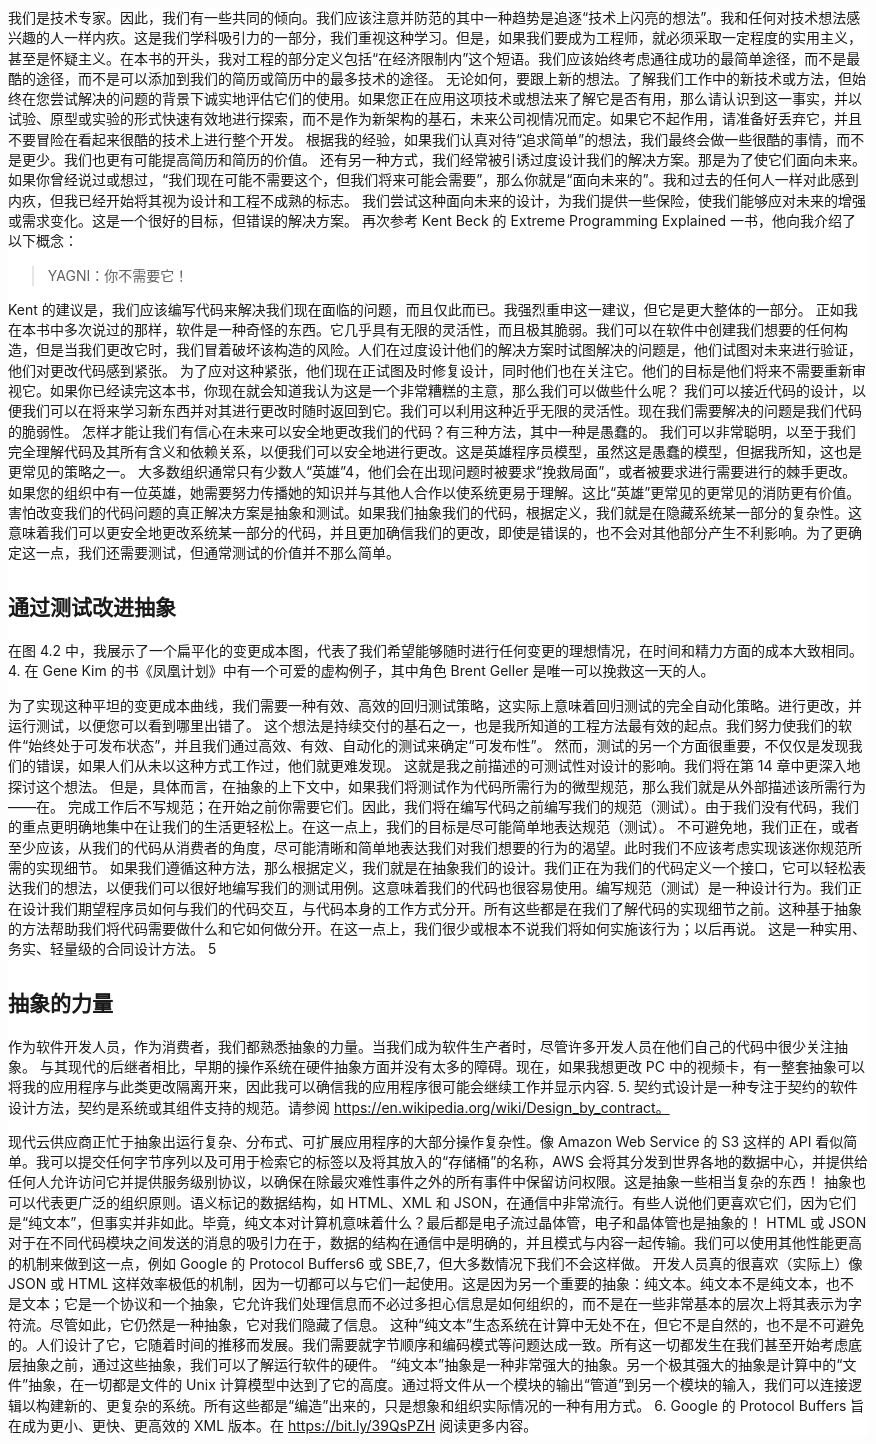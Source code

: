 我们是技术专家。因此，我们有一些共同的倾向。我们应该注意并防范的其中一种趋势是追逐“技术上闪亮的想法”。我和任何对技术想法感兴趣的人一样内疚。这是我们学科吸引力的一部分，我们重视这种学习。但是，如果我们要成为工程师，就必须采取一定程度的实用主义，甚至是怀疑主义。在本书的开头，我对工程的部分定义包括“在经济限制内”这个短语。我们应该始终考虑通往成功的最简单途径，而不是最酷的途径，而不是可以添加到我们的简历或简历中的最多技术的途径。
无论如何，要跟上新的想法。了解我们工作中的新技术或方法，但始终在您尝试解决的问题的背景下诚实地评估它们的使用。如果您正在应用这项技术或想法来了解它是否有用，那么请认识到这一事实，并以试验、原型或实验的形式快速有效地进行探索，而不是作为新架构的基石，未来公司视情况而定。如果它不起作用，请准备好丢弃它，并且不要冒险在看起来很酷的技术上进行整个开发。
根据我的经验，如果我们认真对待“追求简单”的想法，我们最终会做一些很酷的事情，而不是更少。我们也更有可能提高简历和简历的价值。
还有另一种方式，我们经常被引诱过度设计我们的解决方案。那是为了使它们面向未来。如果你曾经说过或想过，“我们现在可能不需要这个，但我们将来可能会需要”，那么你就是“面向未来的”。我和过去的任何人一样对此感到内疚，但我已经开始将其视为设计和工程不成熟的标志。
我们尝试这种面向未来的设计，为我们提供一些保险，使我们能够应对未来的增强或需求变化。这是一个很好的目标，但错误的解决方案。
再次参考 Kent Beck 的 Extreme Programming Explained 一书，他向我介绍了以下概念：
> YAGNI：你不需要它！

Kent 的建议是，我们应该编写代码来解决我们现在面临的问题，而且仅此而已。我强烈重申这一建议，但它是更大整体的一部分。
正如我在本书中多次说过的那样，软件是一种奇怪的东西。它几乎具有无限的灵活性，而且极其脆弱。我们可以在软件中创建我们想要的任何构造，但是当我们更改它时，我们冒着破坏该构造的风险。人们在过度设计他们的解决方案时试图解决的问题是，他们试图对未来进行验证，他们对更改代码感到紧张。
为了应对这种紧张，他们现在正试图及时修复设计，同时他们也在关注它。他们的目标是他们将来不需要重新审视它。如果你已经读完这本书，你现在就会知道我认为这是一个非常糟糕的主意，那么我们可以做些什么呢？
我们可以接近代码的设计，以便我们可以在将来学习新东西并对其进行更改时随时返回到它。我们可以利用这种近乎无限的灵活性。现在我们需要解决的问题是我们代码的脆弱性。
怎样才能让我们有信心在未来可以安全地更改我们的代码？有三种方法，其中一种是愚蠢的。
我们可以非常聪明，以至于我们完全理解代码及其所有含义和依赖关系，以便我们可以安全地进行更改。这是英雄程序员模型，虽然这是愚蠢的模型，但据我所知，这也是更常见的策略之一。
大多数组织通常只有少数人“英雄”4，他们会在出现问题时被要求“挽救局面”，或者被要求进行需要进行的棘手更改。如果您的组织中有一位英雄，她需要努力传播她的知识并与其他人合作以使系统更易于理解。这比“英雄”更常见的更常见的消防更有价值。
害怕改变我们的代码问题的真正解决方案是抽象和测试。如果我们抽象我们的代码，根据定义，我们就是在隐藏系统某一部分的复杂性。这意味着我们可以更安全地更改系统某一部分的代码，并且更加确信我们的更改，即使是错误的，也不会对其他部分产生不利影响。为了更确定这一点，我们还需要测试，但通常测试的价值并不那么简单。

## 通过测试改进抽象
在图 4.2 中，我展示了一个扁平化的变更成本图，代表了我们希望能够随时进行任何变更的理想情况，在时间和精力方面的成本大致相同。
4. 在 Gene Kim 的书《凤凰计划》中有一个可爱的虚构例子，其中角色 Brent Geller 是唯一可以挽救这一天的人。

为了实现这种平坦的变更成本曲线，我们需要一种有效、高效的回归测试策略，这实际上意味着回归测试的完全自动化策略。进行更改，并运行测试，以便您可以看到哪里出错了。
这个想法是持续交付的基石之一，也是我所知道的工程方法最有效的起点。我们努力使我们的软件“始终处于可发布状态”，并且我们通过高效、有效、自动化的测试来确定“可发布性”。
然而，测试的另一个方面很重要，不仅仅是发现我们的错误，如果人们从未以这种方式工作过，他们就更难发现。
这就是我之前描述的可测试性对设计的影响。我们将在第 14 章中更深入地探讨这个想法。 但是，具体而言，在抽象的上下文中，如果我们将测试作为代码所需行为的微型规范，那么我们就是从外部描述该所需行为——在。
完成工作后不写规范；在开始之前你需要它们。因此，我们将在编写代码之前编写我们的规范（测试）。由于我们没有代码，我们的重点更明确地集中在让我们的生活更轻松上。在这一点上，我们的目标是尽可能简单地表达规范（测试）。
不可避免地，我们正在，或者至少应该，从我们的代码从消费者的角度，尽可能清晰和简单地表达我们对我们想要的行为的渴望。此时我们不应该考虑实现该迷你规范所需的实现细节。
如果我们遵循这种方法，那么根据定义，我们就是在抽象我们的设计。我们正在为我们的代码定义一个接口，它可以轻松表达我们的想法，以便我们可以很好地编写我们的测试用例。这意味着我们的代码也很容易使用。编写规范（测试）是一种设计行为。我们正在设计我们期望程序员如何与我们的代码交互，与代码本身的工作方式分开。所有这些都是在我们了解代码的实现细节之前。这种基于抽象的方法帮助我们将代码需要做什么和它如何做分开。在这一点上，我们很少或根本不说我们将如何实施该行为；以后再说。
这是一种实用、务实、轻量级的合同设计方法。 5

## 抽象的力量
作为软件开发人员，作为消费者，我们都熟悉抽象的力量。当我们成为软件生产者时，尽管许多开发人员在他们自己的代码中很少关注抽象。
与其现代的后继者相比，早期的操作系统在硬件抽象方面并没有太多的障碍。现在，如果我想更改 PC 中的视频卡，有一整套抽象可以将我的应用程序与此类更改隔离开来，因此我可以确信我的应用程序很可能会继续工作并显示内容.
5. 契约式设计是一种专注于契约的软件设计方法，契约是系统或其组件支持的规范。请参阅 https://en.wikipedia.org/wiki/Design_by_contract。

现代云供应商正忙于抽象出运行复杂、分布式、可扩展应用程序的大部分操作复杂性。像 Amazon Web Service 的 S3 这样的 API 看似简单。我可以提交任何字节序列以及可用于检索它的标签以及将其放入的“存储桶”的名称，AWS 会将其分发到世界各地的数据中心，并提供给任何人允许访问它并提供服务级别协议，以确保在除最灾难性事件之外的所有事件中保留访问权限。这是抽象一些相当复杂的东西！
抽象也可以代表更广泛的组织原则。语义标记的数据结构，如 HTML、XML 和 JSON，在通信中非常流行。有些人说他们更喜欢它们，因为它们是“纯文本”，但事实并非如此。毕竟，纯文本对计算机意味着什么？最后都是电子流过晶体管，电子和晶体管也是抽象的！
HTML 或 JSON 对于在不同代码模块之间发送的消息的吸引力在于，数据的结构在通信中是明确的，并且模式与内容一起传输。我们可以使用其他性能更高的机制来做到这一点，例如 Google 的 Protocol Buffers6 或 SBE,7，但大多数情况下我们不会这样做。
开发人员真的很喜欢（实际上）像 JSON 或 HTML 这样效率极低的机制，因为一切都可以与它们一起使用。这是因为另一个重要的抽象：纯文本。纯文本不是纯文本，也不是文本；它是一个协议和一个抽象，它允许我们处理信息而不必过多担心信息是如何组织的，而不是在一些非常基本的层次上将其表示为字符流。尽管如此，它仍然是一种抽象，它对我们隐藏了信息。
这种“纯文本”生态系统在计算中无处不在，但它不是自然的，也不是不可避免的。人们设计了它，它随着时间的推移而发展。我们需要就字节顺序和编码模式等问题达成一致。所有这一切都发生在我们甚至开始考虑底层抽象之前，通过这些抽象，我们可以了解运行软件的硬件。
“纯文本”抽象是一种非常强大的抽象。另一个极其强大的抽象是计算中的“文件”抽象，在一切都是文件的 Unix 计算模型中达到了它的高度。通过将文件从一个模块的输出“管道”到另一个模块的输入，我们可以连接逻辑以构建新的、更复杂的系统。所有这些都是“编造”出来的，只是想象和组织实际情况的一种有用方式。
6. Google 的 Protocol Buffers 旨在成为更小、更快、更高效的 XML 版本。在 https://bit.ly/39QsPZH 阅读更多内容。
